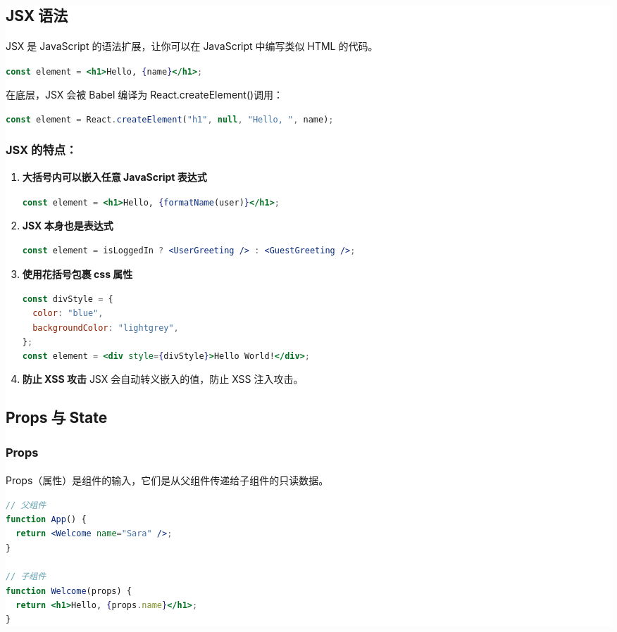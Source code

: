 ## JSX 语法

JSX 是 JavaScript 的语法扩展，让你可以在 JavaScript 中编写类似 HTML 的代码。

```jsx
const element = <h1>Hello, {name}</h1>;
```

在底层，JSX 会被 Babel 编译为 React.createElement()调用：

```js
const element = React.createElement("h1", null, "Hello, ", name);
```

### JSX 的特点：

1. **大括号内可以嵌入任意 JavaScript 表达式**

   ```jsx
   const element = <h1>Hello, {formatName(user)}</h1>;
   ```

2. **JSX 本身也是表达式**

   ```jsx
   const element = isLoggedIn ? <UserGreeting /> : <GuestGreeting />;
   ```

3. **使用花括号包裹 css 属性**

   ```jsx
   const divStyle = {
     color: "blue",
     backgroundColor: "lightgrey",
   };
   const element = <div style={divStyle}>Hello World!</div>;
   ```

4. **防止 XSS 攻击**
   JSX 会自动转义嵌入的值，防止 XSS 注入攻击。

## Props 与 State

### Props

Props（属性）是组件的输入，它们是从父组件传递给子组件的只读数据。

```jsx
// 父组件
function App() {
  return <Welcome name="Sara" />;
}

// 子组件
function Welcome(props) {
  return <h1>Hello, {props.name}</h1>;
}
```
